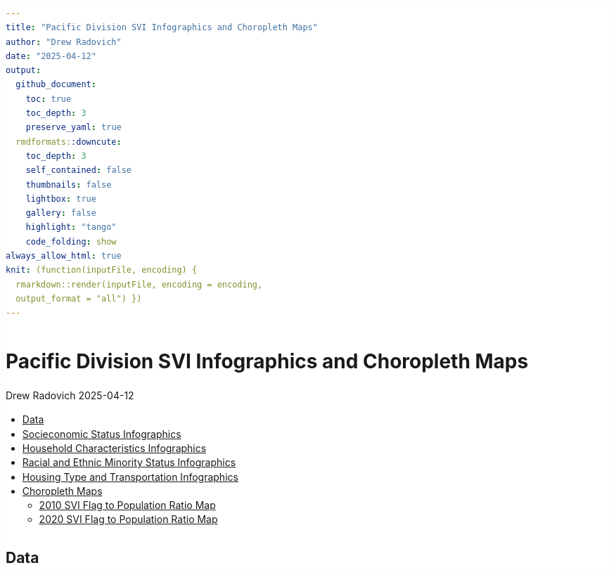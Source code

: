```yaml
---
title: "Pacific Division SVI Infographics and Choropleth Maps"
author: "Drew Radovich"
date: "2025-04-12"
output: 
  github_document:
    toc: true
    toc_depth: 3
    preserve_yaml: true
  rmdformats::downcute:
    toc_depth: 3
    self_contained: false
    thumbnails: false
    lightbox: true
    gallery: false
    highlight: "tango"
    code_folding: show
always_allow_html: true
knit: (function(inputFile, encoding) {
  rmarkdown::render(inputFile, encoding = encoding,
  output_format = "all") })
---
```


Pacific Division SVI Infographics and Choropleth Maps
================
Drew Radovich
2025-04-12

- [Data](#data)
- [Socieconomic Status Infographics](#socieconomic-status-infographics)
- [Household Characteristics
  Infographics](#household-characteristics-infographics)
- [Racial and Ethnic Minority Status
  Infographics](#racial-and-ethnic-minority-status-infographics)
- [Housing Type and Transportation
  Infographics](#housing-type-and-transportation-infographics)
- [Choropleth Maps](#choropleth-maps)
  - [2010 SVI Flag to Population Ratio
    Map](#2010-svi-flag-to-population-ratio-map)
  - [2020 SVI Flag to Population Ratio
    Map](#2020-svi-flag-to-population-ratio-map)

<style type="text/css">
img {
  border: 50px solid white;
}
</style>

## Data
